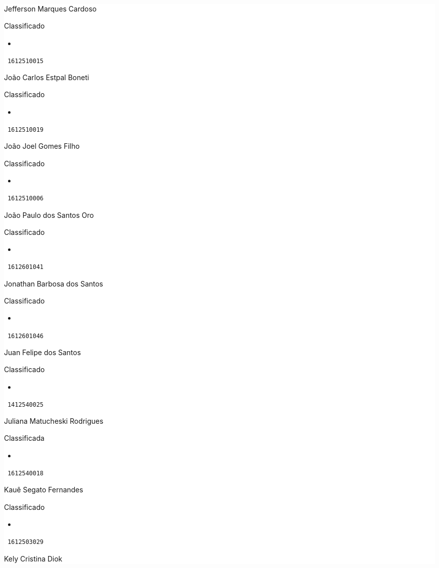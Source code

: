    Jefferson Marques Cardoso

   Classificado

   -

     1612510015

   João Carlos Estpal Boneti

   Classificado

   -

     1612510019

   João Joel Gomes Filho

   Classificado

   -

     1612510006

   João Paulo dos Santos Oro

   Classificado

   -

     1612601041

   Jonathan Barbosa dos Santos

   Classificado

   -

     1612601046

   Juan Felipe dos Santos

   Classificado

   -

     1412540025

   Juliana Matucheski Rodrigues

   Classificada

   -

     1612540018

   Kauê Segato Fernandes

   Classificado

   -

     1612503029

   Kely Cristina Diok
